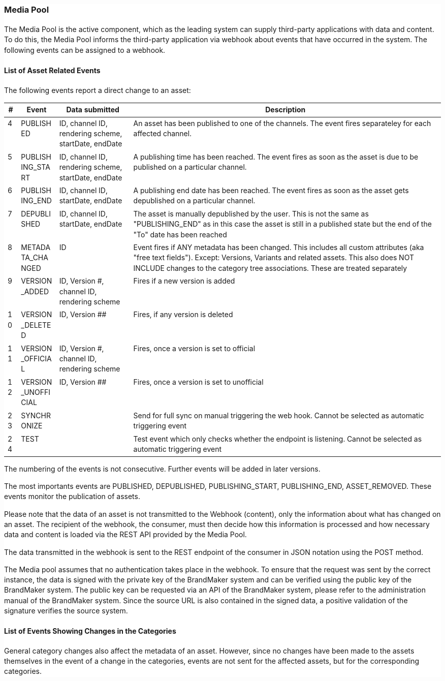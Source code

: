 ###   Media Pool

The Media Pool is the active component, which as the leading system can supply third-party applications with data and content. To do this, the Media Pool informs the third-party application via webhook about events that have occurred in the system. The following events can be assigned to a webhook.

####    List of Asset Related Events

The following events report a direct change to an asset:

| \# | Event | Data submitted | Description |
| --- | --- | --- | --- |
| 4 | PUBLISHED | ID, channel ID, rendering scheme, startDate, endDate | An asset has been published to one of the channels. The event fires separateley for each affected channel. |
| 5 | PUBLISHING\_START | ID, channel ID, rendering scheme, startDate, endDate | A publishing time has been reached. The event fires as soon as the asset is due to be published on a particular channel. |
| 6 | PUBLISHING\_END | ID, channel ID, startDate, endDate | A publishing end date has been reached. The event fires as soon as the asset gets depublished on a particular channel. |
| 7 | DEPUBLISHED | ID, channel ID, startDate, endDate | The asset is manually depublished by the user. This is not the same as &quot;PUBLISHING\_END&quot; as in this case the asset is still in a published state but the end of the &quot;To&quot; date has been reached |
| 8 | METADATA\_CHANGED | ID | Event fires if ANY metadata has been changed. This includes all custom attributes (aka &quot;free text fields&quot;). Except: Versions, Variants and related assets. This also does NOT INCLUDE changes to the category tree associations. These are treated separately |
| 9 | VERSION\_ADDED | ID, Version #, channel ID, rendering scheme | Fires if a new version is added |
| 10 | VERSION\_DELETED | ID, Version ##  | Fires, if any version is deleted |
| 11 | VERSION\_OFFICIAL | ID, Version #, channel ID, rendering scheme | Fires, once a version is set to official |
| 12 | VERSION\_UNOFFICIAL | ID, Version ##  | Fires, once a version is set to unofficial |
| 23 | SYNCHRONIZE |   | Send for full sync on manual triggering the web hook. Cannot be selected as automatic triggering event |
| 24 | TEST |   | Test event which only checks whether the endpoint is listening. Cannot be selected as automatic triggering event |

The numbering of the events is not consecutive. Further events will be added in later versions.

The most importants events are PUBLISHED, DEPUBLISHED, PUBLISHING\_START, PUBLISHING\_END, ASSET\_REMOVED. These events monitor the publication of assets.

Please note that the data of an asset is not transmitted to the Webhook (content), only the information about what has changed on an asset. The recipient of the webhook, the consumer, must then decide how this information is processed and how necessary data and content is loaded via the REST API provided by the Media Pool.

The data transmitted in the webhook is sent to the REST endpoint of the consumer in JSON notation using the POST method.

The Media pool assumes that no authentication takes place in the webhook. To ensure that the request was sent by the correct instance, the data is signed with the private key of the BrandMaker system and can be verified using the public key of the BrandMaker system. The public key can be requested via an API of the BrandMaker system, please refer to the administration manual of the BrandMaker system. Since the source URL is also contained in the signed data, a positive validation of the signature verifies the source system.

####   List of Events Showing Changes in the Categories

General category changes also affect the metadata of an asset. However, since no changes have been made to the assets themselves in the event of a change in the categories, events are not sent for the affected assets, but for the corresponding categories.
